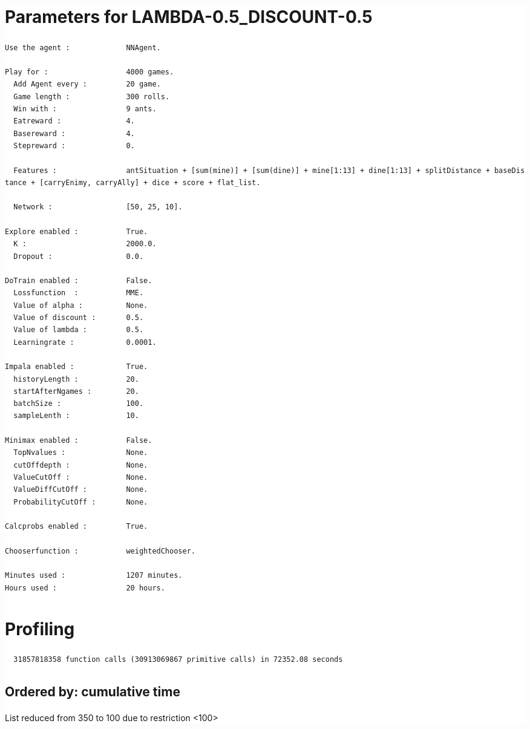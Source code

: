 # Parameters for LAMBDA-0.5_DISCOUNT-0.5

    Use the agent :             NNAgent.

    Play for :                  4000 games.
      Add Agent every :         20 game.
      Game length :             300 rolls.
      Win with :                9 ants.
      Eatreward :               4.
      Basereward :              4.
      Stepreward :              0.

      Features :                antSituation + [sum(mine)] + [sum(dine)] + mine[1:13] + dine[1:13] + splitDistance + baseDistance + [carryEnimy, carryAlly] + dice + score + flat_list.

      Network :                 [50, 25, 10].

    Explore enabled :           True.
      K :                       2000.0.
      Dropout :                 0.0.

    DoTrain enabled :           False.
      Lossfunction  :           MME.
      Value of alpha :          None.
      Value of discount :       0.5.
      Value of lambda :         0.5.
      Learningrate :            0.0001.

    Impala enabled :            True.
      historyLength :           20.
      startAfterNgames :        20.
      batchSize :               100.
      sampleLenth :             10.

    Minimax enabled :           False.
      TopNvalues :              None.
      cutOffdepth :             None.
      ValueCutOff :             None.
      ValueDiffCutOff :         None.
      ProbabilityCutOff :       None.

    Calcprobs enabled :         True.

    Chooserfunction :           weightedChooser.

    Minutes used :              1207 minutes.
    Hours used :                20 hours.

# Profiling


      31857818358 function calls (30913069867 primitive calls) in 72352.08 seconds

##    Ordered by: cumulative time
   List reduced from 350 to 100 due to restriction <100>
